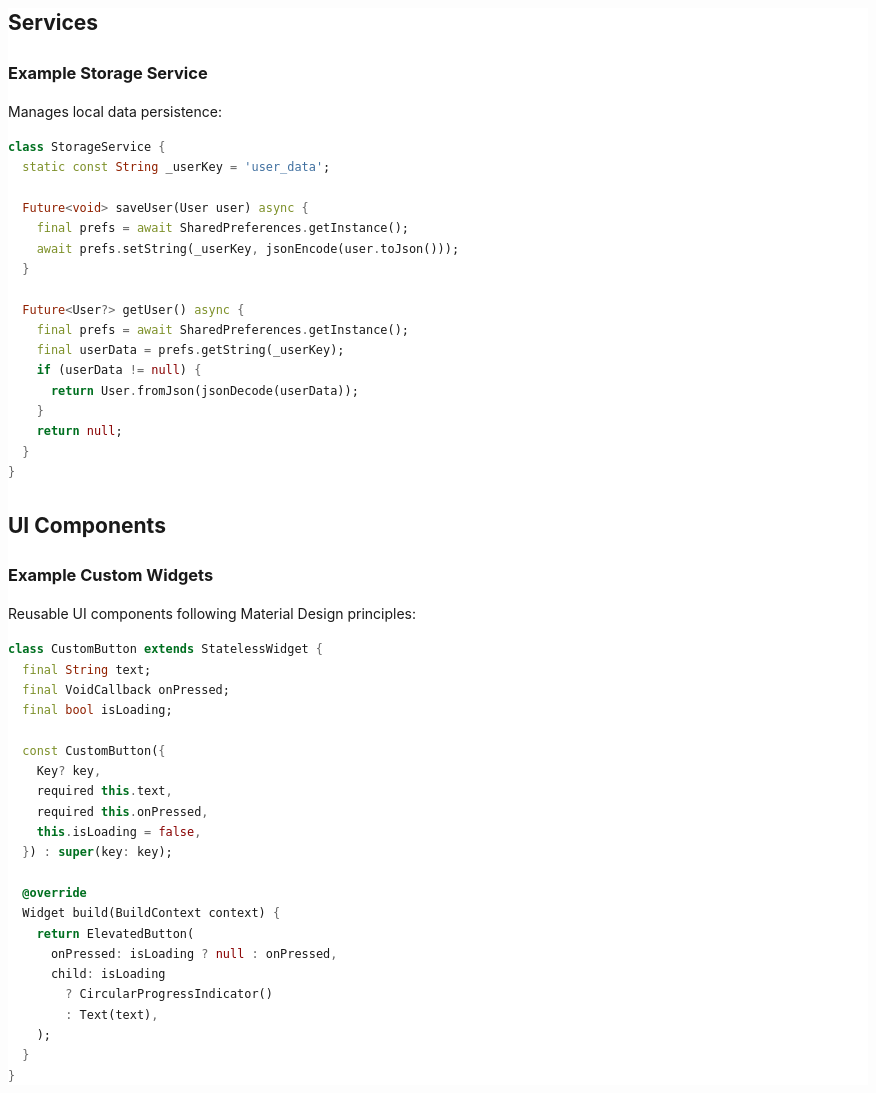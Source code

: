 ## Services

### Example Storage Service
Manages local data persistence:

```dart
class StorageService {
  static const String _userKey = 'user_data';
  
  Future<void> saveUser(User user) async {
    final prefs = await SharedPreferences.getInstance();
    await prefs.setString(_userKey, jsonEncode(user.toJson()));
  }
  
  Future<User?> getUser() async {
    final prefs = await SharedPreferences.getInstance();
    final userData = prefs.getString(_userKey);
    if (userData != null) {
      return User.fromJson(jsonDecode(userData));
    }
    return null;
  }
}
```

## UI Components

### Example Custom Widgets
Reusable UI components following Material Design principles:

```dart
class CustomButton extends StatelessWidget {
  final String text;
  final VoidCallback onPressed;
  final bool isLoading;
  
  const CustomButton({
    Key? key,
    required this.text,
    required this.onPressed,
    this.isLoading = false,
  }) : super(key: key);
  
  @override
  Widget build(BuildContext context) {
    return ElevatedButton(
      onPressed: isLoading ? null : onPressed,
      child: isLoading 
        ? CircularProgressIndicator()
        : Text(text),
    );
  }
}
```
